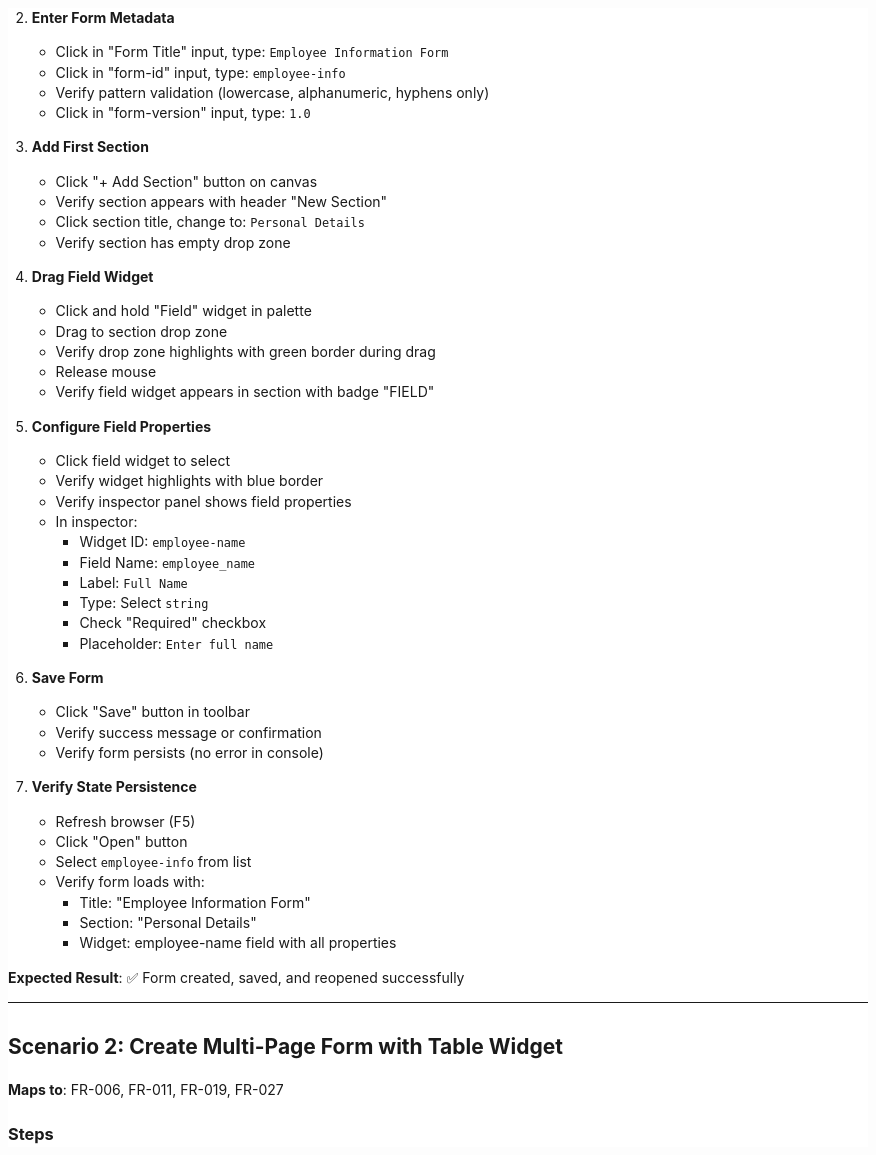 2. **Enter Form Metadata**
   - Click in "Form Title" input, type: `Employee Information Form`
   - Click in "form-id" input, type: `employee-info`
   - Verify pattern validation (lowercase, alphanumeric, hyphens only)
   - Click in "form-version" input, type: `1.0`

3. **Add First Section**
   - Click "+ Add Section" button on canvas
   - Verify section appears with header "New Section"
   - Click section title, change to: `Personal Details`
   - Verify section has empty drop zone

4. **Drag Field Widget**
   - Click and hold "Field" widget in palette
   - Drag to section drop zone
   - Verify drop zone highlights with green border during drag
   - Release mouse
   - Verify field widget appears in section with badge "FIELD"

5. **Configure Field Properties**
   - Click field widget to select
   - Verify widget highlights with blue border
   - Verify inspector panel shows field properties
   - In inspector:
     - Widget ID: `employee-name`
     - Field Name: `employee_name`
     - Label: `Full Name`
     - Type: Select `string`
     - Check "Required" checkbox
     - Placeholder: `Enter full name`

6. **Save Form**
   - Click "Save" button in toolbar
   - Verify success message or confirmation
   - Verify form persists (no error in console)

7. **Verify State Persistence**
   - Refresh browser (F5)
   - Click "Open" button
   - Select `employee-info` from list
   - Verify form loads with:
     - Title: "Employee Information Form"
     - Section: "Personal Details"
     - Widget: employee-name field with all properties

**Expected Result**: ✅ Form created, saved, and reopened successfully

---

## Scenario 2: Create Multi-Page Form with Table Widget

**Maps to**: FR-006, FR-011, FR-019, FR-027

### Steps
